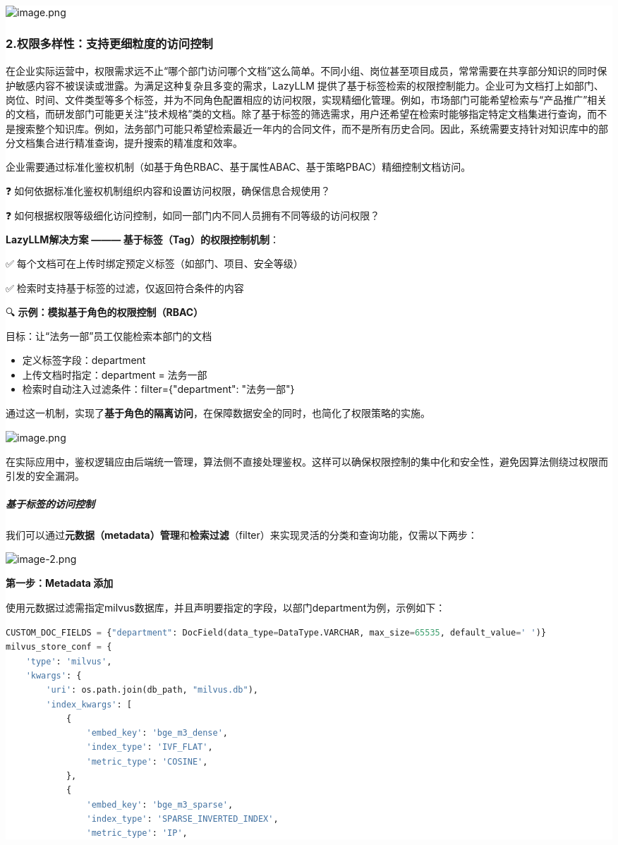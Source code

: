 ![image.png](17_images/img4.png)

<div style="text-align:center; margin:20px 0;">
  <video controls style="width:900px; max-width:100%; height:auto; border:1px solid #ccc; border-radius:8px; box-shadow:0 4px 8px rgba(0,0,0,0.1);">
    <source src="../17_videos/17_1_doc_manager.mp4" type="video/mp4" />
    Your browser does not support the video tag.
  </video>
</div>


### 2.权限多样性：支持更细粒度的访问控制

在企业实际运营中，权限需求远不止“哪个部门访问哪个文档”这么简单。不同小组、岗位甚至项目成员，常常需要在共享部分知识的同时保护敏感内容不被误读或泄露。为满足这种复杂且多变的需求，LazyLLM 提供了基于标签检索的权限控制能力。企业可为文档打上如部门、岗位、时间、文件类型等多个标签，并为不同角色配置相应的访问权限，实现精细化管理。例如，市场部门可能希望检索与“产品推广”相关的文档，而研发部门可能更关注“技术规格”类的文档。除了基于标签的筛选需求，用户还希望在检索时能够指定特定文档集进行查询，而不是搜索整个知识库。例如，法务部门可能只希望检索最近一年内的合同文件，而不是所有历史合同。因此，系统需要支持针对知识库中的部分文档集合进行精准查询，提升搜索的精准度和效率。

企业需要通过标准化鉴权机制（如基于角色RBAC、基于属性ABAC、基于策略PBAC）精细控制文档访问。

❓ 如何依据标准化鉴权机制组织内容和设置访问权限，确保信息合规使用？

❓ 如何根据权限等级细化访问控制，如同一部门内不同人员拥有不同等级的访问权限？

**LazyLLM解决方案** **——— 基于标签（Tag）的权限控制机制**：

✅ 每个文档可在上传时绑定预定义标签（如部门、项目、安全等级）

✅ 检索时支持基于标签的过滤，仅返回符合条件的内容

🔍 **示例：模拟基于角色的权限控制（RBAC）**

目标：让“法务一部”员工仅能检索本部门的文档

- 定义标签字段：department
- 上传文档时指定：department = 法务一部
- 检索时自动注入过滤条件：filter={"department": "法务一部"}

通过这一机制，实现了**基于角色的隔离访问**，在保障数据安全的同时，也简化了权限策略的实施。

![image.png](17_images/img6.png)

在实际应用中，鉴权逻辑应由后端统一管理，算法侧不直接处理鉴权。这样可以确保权限控制的集中化和安全性，避免因算法侧绕过权限而引发的安全漏洞。

##### 基于标签的访问控制

我们可以通过**元数据（metadata）管理**和**检索过滤**（filter）来实现灵活的分类和查询功能，仅需以下两步：

![image-2.png](17_images/img5.png)

**第一步：Metadata 添加**

使用元数据过滤需指定milvus数据库，并且声明要指定的字段，以部门department为例，示例如下：

```python
CUSTOM_DOC_FIELDS = {"department": DocField(data_type=DataType.VARCHAR, max_size=65535, default_value=' ')}
milvus_store_conf = {
    'type': 'milvus',
    'kwargs': {
        'uri': os.path.join(db_path, "milvus.db"),
        'index_kwargs': [
            {
                'embed_key': 'bge_m3_dense',
                'index_type': 'IVF_FLAT',
                'metric_type': 'COSINE',
            },
            {
                'embed_key': 'bge_m3_sparse',
                'index_type': 'SPARSE_INVERTED_INDEX',
                'metric_type': 'IP',
```